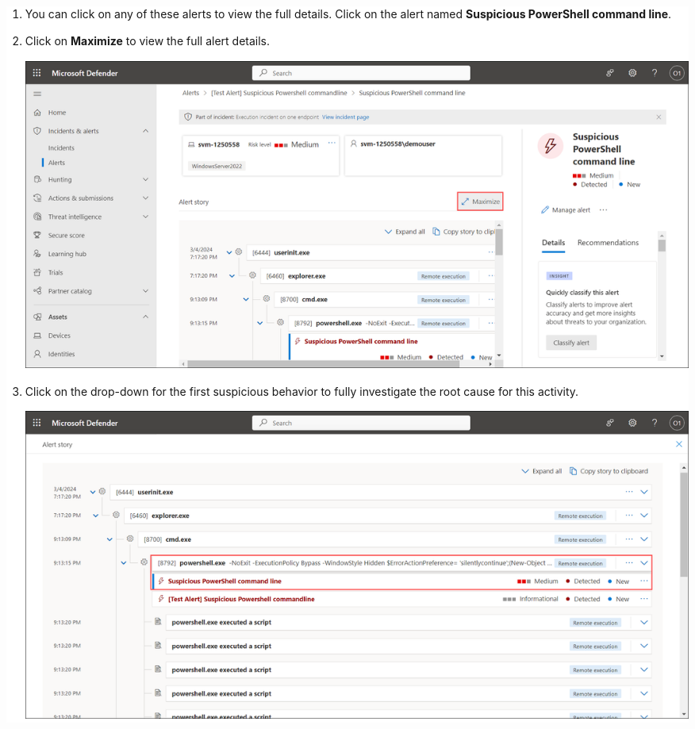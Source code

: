 1. You can click on any of these alerts to view the full details. Click on the alert named **Suspicious PowerShell command line**.

1. Click on **Maximize** to view the full alert details.

   ![Lab overview.](../media/lab10-task2-alerts-max.png)

1. Click on the drop-down for the first suspicious behavior to fully investigate the root cause for this activity.

   ![Lab overview.](../media/lab10-task2-alerts-max01.png)

